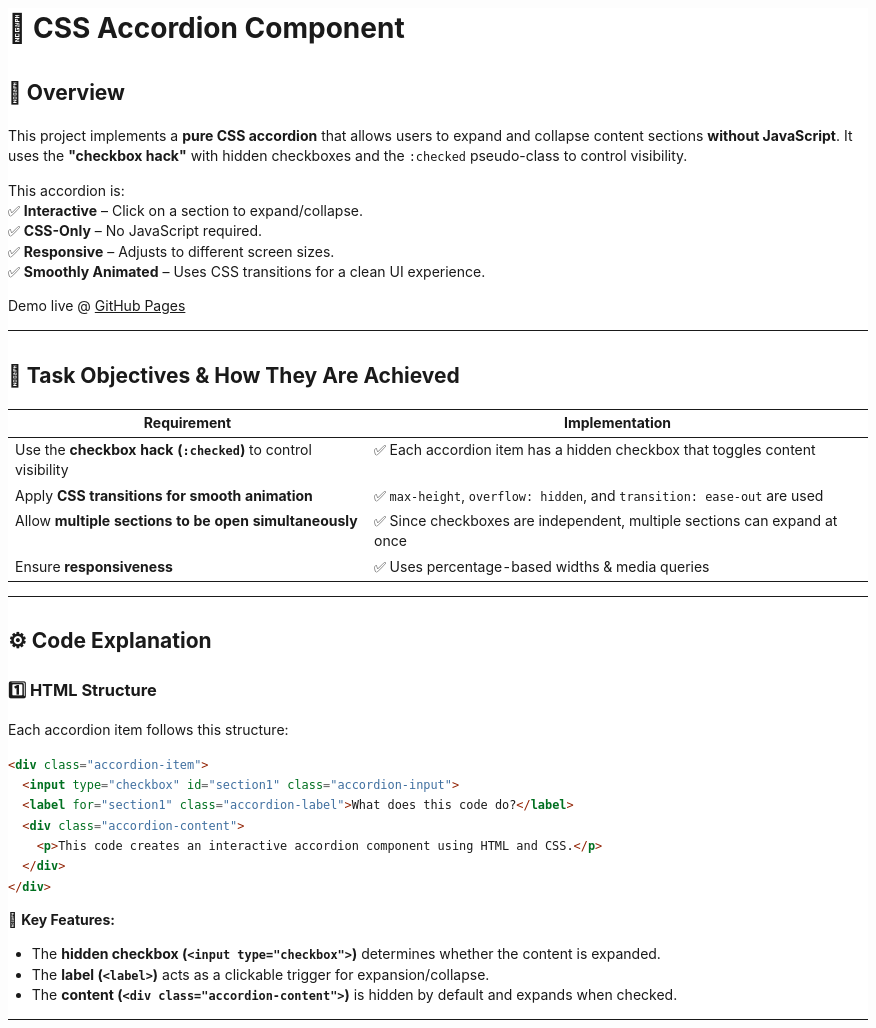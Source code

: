 # **📂 CSS Accordion Component**

## **📜 Overview**  
This project implements a **pure CSS accordion** that allows users to expand and collapse content sections **without JavaScript**. It uses the **"checkbox hack"** with hidden checkboxes and the `:checked` pseudo-class to control visibility.  

This accordion is:  
✅ **Interactive** – Click on a section to expand/collapse.  
✅ **CSS-Only** – No JavaScript required.  
✅ **Responsive** – Adjusts to different screen sizes.  
✅ **Smoothly Animated** – Uses CSS transitions for a clean UI experience.  

Demo live @ [GitHub Pages](https://ssr-04.github.io/Presedio-PreInternship/HTML_CSS/task-8/index.html)

---

## **🎯 Task Objectives & How They Are Achieved**  

| **Requirement** | **Implementation** |
|---------------|----------------|
| Use the **checkbox hack (`:checked`)** to control visibility | ✅ Each accordion item has a hidden checkbox that toggles content |
| Apply **CSS transitions for smooth animation** | ✅ `max-height`, `overflow: hidden`, and `transition: ease-out` are used |
| Allow **multiple sections to be open simultaneously** | ✅ Since checkboxes are independent, multiple sections can expand at once |
| Ensure **responsiveness** | ✅ Uses percentage-based widths & media queries |

---

## **⚙️ Code Explanation**  

### **1️⃣ HTML Structure**  
Each accordion item follows this structure:  

```html
<div class="accordion-item">
  <input type="checkbox" id="section1" class="accordion-input">
  <label for="section1" class="accordion-label">What does this code do?</label>
  <div class="accordion-content">
    <p>This code creates an interactive accordion component using HTML and CSS.</p>
  </div>
</div>
```
📌 **Key Features:**  
- The **hidden checkbox (`<input type="checkbox">`)** determines whether the content is expanded.  
- The **label (`<label>`)** acts as a clickable trigger for expansion/collapse.  
- The **content (`<div class="accordion-content">`)** is hidden by default and expands when checked.  

---